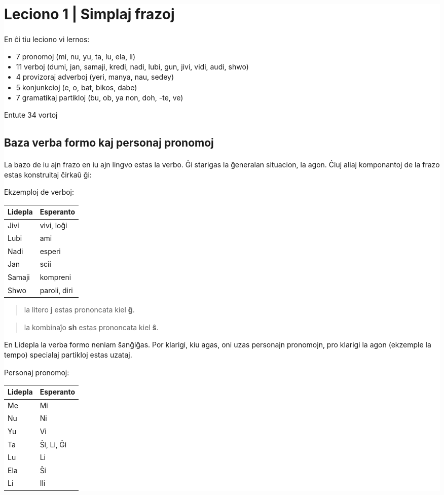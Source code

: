 # Leciono 1 | Simplaj frazoj

En ĉi tiu leciono vi lernos:

- 7 pronomoj (mi, nu, yu, ta, lu, ela, li)
- 11 verboj (dumi, jan, samaji, kredi, nadi, lubi, gun, jivi, vidi, audi, shwo)
- 4 provizoraj adverboj (yeri, manya, nau, sedey)
- 5 konjunkcioj (e, o, bat, bikos, dabe)
- 7 gramatikaj partikloj (bu, ob, ya non, doh, -te, ve)

Entute 34 vortoj

## Baza verba formo kaj personaj pronomoj

La bazo de iu ajn frazo en iu ajn lingvo estas la verbo. Ĝi starigas la
ĝeneralan situacion, la agon. Ĉiuj aliaj komponantoj de la frazo estas
konstruitaj ĉirkaŭ ĝi:

Ekzemploj de verboj:

| Lidepla | Esperanto    |
|---------|--------------|
| Jivi    | vivi, loĝi   |
| Lubi    | ami          |
| Nadi    | esperi       |
| Jan     | scii         |
| Samaji  | kompreni     |
| Shwo    | paroli, diri |

> la litero **j** estas prononcata kiel **ĝ**.

> la kombinaĵo **sh** estas prononcata kiel **ŝ**.

En Lidepla la verba formo neniam ŝanĝiĝas. Por klarigi, kiu agas, oni uzas
personajn pronomojn, pro klarigi la agon (ekzemple la tempo) specialaj partikloj
estas uzataj.

Personaj pronomoj:

| Lidepla | Esperanto  |
|---------|------------|
| Me      | Mi         |
| Nu      | Ni         |
| Yu      | Vi         |
| Ta      | Ŝi, Li, Ĝi |
| Lu      | Li         |
| Ela     | Ŝi         |
| Li      | Ili        |
